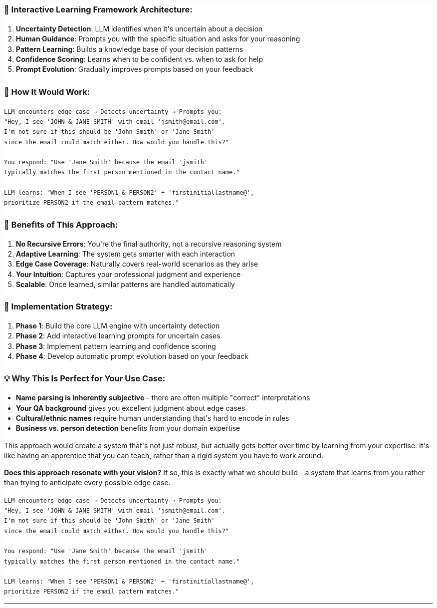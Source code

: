 ### **🔄 Interactive Learning Framework Architecture:**

1. **Uncertainty Detection**: LLM identifies when it's uncertain about a decision
2. **Human Guidance**: Prompts you with the specific situation and asks for your reasoning
3. **Pattern Learning**: Builds a knowledge base of your decision patterns
4. **Confidence Scoring**: Learns when to be confident vs. when to ask for help
5. **Prompt Evolution**: Gradually improves prompts based on your feedback

### **🧠 How It Would Work:**

```
LLM encounters edge case → Detects uncertainty → Prompts you:
"Hey, I see 'JOHN & JANE SMITH' with email 'jsmith@email.com'. 
I'm not sure if this should be 'John Smith' or 'Jane Smith' 
since the email could match either. How would you handle this?"

You respond: "Use 'Jane Smith' because the email 'jsmith' 
typically matches the first person mentioned in the contact name."

LLM learns: "When I see 'PERSON1 & PERSON2' + 'firstinitiallastname@', 
prioritize PERSON2 if the email pattern matches."
```

### **🚀 Benefits of This Approach:**

1. **No Recursive Errors**: You're the final authority, not a recursive reasoning system
2. **Adaptive Learning**: The system gets smarter with each interaction
3. **Edge Case Coverage**: Naturally covers real-world scenarios as they arise
4. **Your Intuition**: Captures your professional judgment and experience
5. **Scalable**: Once learned, similar patterns are handled automatically

### **🔧 Implementation Strategy:**

1. **Phase 1**: Build the core LLM engine with uncertainty detection
2. **Phase 2**: Add interactive learning prompts for uncertain cases
3. **Phase 3**: Implement pattern learning and confidence scoring
4. **Phase 4**: Develop automatic prompt evolution based on your feedback

### **💡 Why This Is Perfect for Your Use Case:**

- **Name parsing is inherently subjective** - there are often multiple "correct" interpretations
- **Your QA background** gives you excellent judgment about edge cases
- **Cultural/ethnic names** require human understanding that's hard to encode in rules
- **Business vs. person detection** benefits from your domain expertise

This approach would create a system that's not just robust, but actually gets better over time by learning from your expertise. It's like having an apprentice that you can teach, rather than a rigid system you have to work around.

**Does this approach resonate with your vision?** If so, this is exactly what we should build - a system that learns from you rather than trying to anticipate every possible edge case.

```plaintext
LLM encounters edge case → Detects uncertainty → Prompts you:
"Hey, I see 'JOHN & JANE SMITH' with email 'jsmith@email.com'. 
I'm not sure if this should be 'John Smith' or 'Jane Smith' 
since the email could match either. How would you handle this?"

You respond: "Use 'Jane Smith' because the email 'jsmith' 
typically matches the first person mentioned in the contact name."

LLM learns: "When I see 'PERSON1 & PERSON2' + 'firstinitiallastname@', 
prioritize PERSON2 if the email pattern matches."
```

---